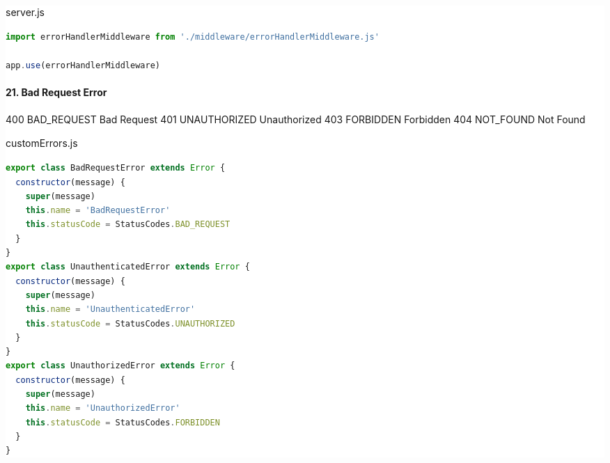 server.js

```js
import errorHandlerMiddleware from './middleware/errorHandlerMiddleware.js'

app.use(errorHandlerMiddleware)
```

#### 21. Bad Request Error

400 BAD_REQUEST Bad Request
401 UNAUTHORIZED Unauthorized
403 FORBIDDEN Forbidden
404 NOT_FOUND Not Found

customErrors.js

```js
export class BadRequestError extends Error {
  constructor(message) {
    super(message)
    this.name = 'BadRequestError'
    this.statusCode = StatusCodes.BAD_REQUEST
  }
}
export class UnauthenticatedError extends Error {
  constructor(message) {
    super(message)
    this.name = 'UnauthenticatedError'
    this.statusCode = StatusCodes.UNAUTHORIZED
  }
}
export class UnauthorizedError extends Error {
  constructor(message) {
    super(message)
    this.name = 'UnauthorizedError'
    this.statusCode = StatusCodes.FORBIDDEN
  }
}
```
